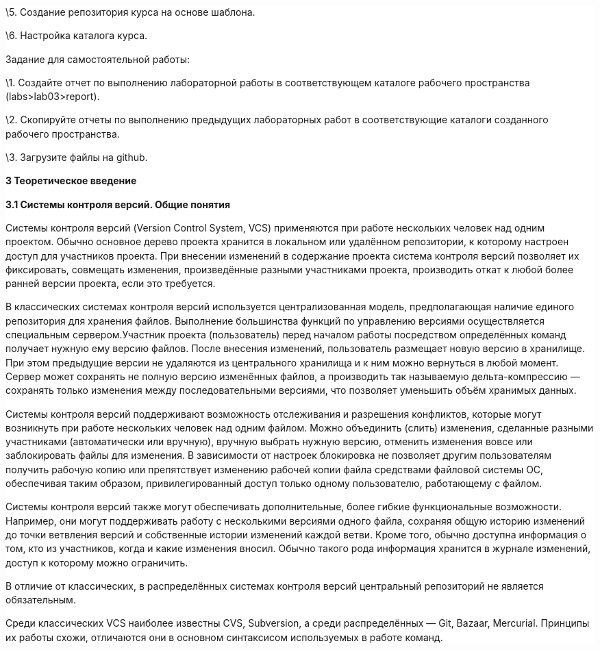 \5. Создание репозитория курса на основе шаблона.

\6. Настройка каталога курса.

Задание для самостоятельной работы:

\1. Создайте отчет по выполнению лабораторной работы в соответствующем каталоге рабочего пространства (labs>lab03>report).

\2. Скопируйте отчеты по выполнению предыдущих лабораторных работ в соответствующие каталоги созданного рабочего пространства.

\3. Загрузите файлы на github.












**3 Теоретическое введение**

**3.1 Системы контроля версий. Общие понятия**

Системы контроля версий (Version Control System, VCS) применяются при работе нескольких человек над одним проектом. Обычно основное дерево проекта хранится в локальном или удалённом репозитории, к которому настроен доступ для участников проекта. При внесении изменений в содержание проекта система контроля версий позволяет их фиксировать, совмещать изменения, произведённые разными участниками проекта, производить откат к любой более ранней версии проекта, если это требуется. 

В классических системах контроля версий используется централизованная модель, предполагающая наличие единого репозитория для хранения файлов. Выполнение большинства функций по управлению версиями осуществляется специальным сервером.Участник проекта (пользователь) перед началом работы посредством определённых команд получает нужную ему версию файлов. После внесения изменений, пользователь размещает новую версию в хранилище. При этом предыдущие версии не удаляются из центрального хранилища и к ним можно вернуться в любой момент. Сервер может сохранять не полную версию изменённых файлов, а производить так называемую дельта-компрессию — сохранять только изменения между последовательными версиями, что позволяет уменьшить объём хранимых данных. 

Системы контроля версий поддерживают возможность отслеживания и разрешения конфликтов, которые могут возникнуть при работе нескольких человек над одним файлом. Можно объединить (слить) изменения, сделанные разными участниками (автоматически или вручную), вручную выбрать нужную версию, отменить изменения вовсе или заблокировать файлы для изменения. В зависимости от настроек блокировка не позволяет другим пользователям получить рабочую копию или препятствует изменению рабочей копии файла средствами файловой системы ОС, обеспечивая таким образом, привилегированный доступ только одному пользователю, работающему с файлом. 

Системы контроля версий также могут обеспечивать дополнительные, более гибкие функциональные возможности. Например, они могут поддерживать работу с несколькими версиями одного файла, сохраняя общую историю изменений до точки ветвления версий и собственные истории изменений каждой ветви. Кроме того, обычно доступна информация о том, кто из участников, когда и какие изменения вносил. Обычно такого рода информация хранится в журнале изменений, доступ к которому можно ограничить. 

В отличие от классических, в распределённых системах контроля версий центральный репозиторий не является обязательным. 

Среди классических VCS наиболее известны CVS, Subversion, а среди распределённых — Git, Bazaar, Mercurial. Принципы их работы схожи, отличаются они в основном синтаксисом используемых в работе команд.
